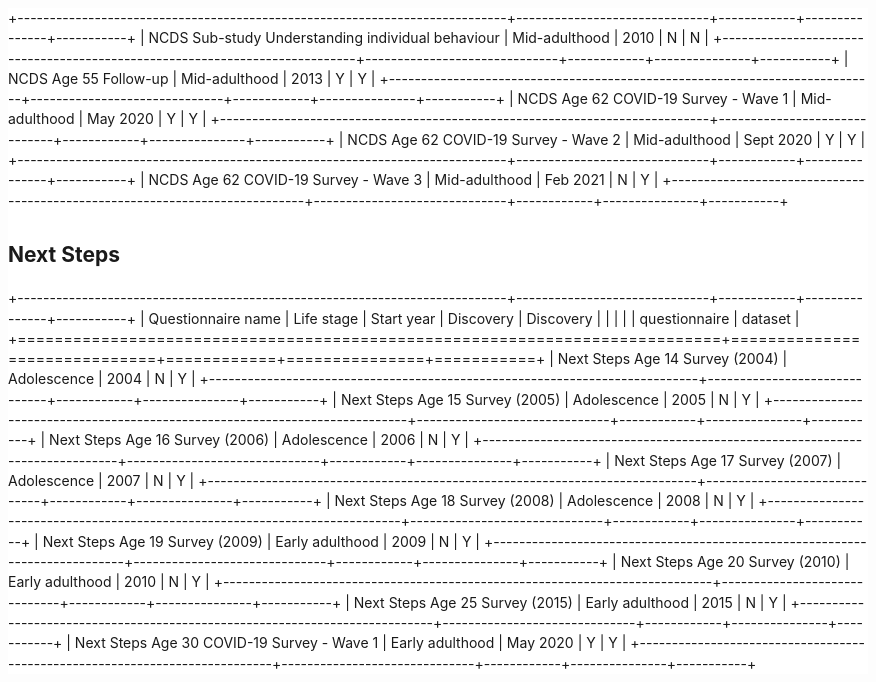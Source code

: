 +----------------------------------------------------------------------------+------------------------------+------------+---------------+-----------+
| NCDS Sub\-study Understanding individual behaviour                         | Mid\-adulthood               | 2010       | N             | N         |
+----------------------------------------------------------------------------+------------------------------+------------+---------------+-----------+
| NCDS Age 55 Follow\-up                                                     | Mid\-adulthood               | 2013       | Y             | Y         |
+----------------------------------------------------------------------------+------------------------------+------------+---------------+-----------+
| NCDS Age 62 COVID\-19 Survey - Wave 1                                      | Mid\-adulthood               | May 2020   | Y             | Y         |
+----------------------------------------------------------------------------+------------------------------+------------+---------------+-----------+
| NCDS Age 62 COVID\-19 Survey - Wave 2                                      | Mid\-adulthood               | Sept 2020  | Y             | Y         |
+----------------------------------------------------------------------------+------------------------------+------------+---------------+-----------+
| NCDS Age 62 COVID\-19 Survey - Wave 3                                      | Mid\-adulthood               | Feb 2021   | N             | Y         |
+----------------------------------------------------------------------------+------------------------------+------------+---------------+-----------+

<a name="next-steps"></a><h2><b>Next Steps</b></h2>

+----------------------------------------------------------------------------+------------------------------+------------+---------------+-----------+
| Questionnaire name                                                         | Life stage                   | Start year | Discovery     | Discovery |
|                                                                            |                              |            | questionnaire | dataset   |
+============================================================================+==============================+============+===============+===========+
| Next Steps Age 14 Survey (2004)                                            | Adolescence                  | 2004       | N             | Y         |
+----------------------------------------------------------------------------+------------------------------+------------+---------------+-----------+
| Next Steps Age 15 Survey (2005)                                            | Adolescence                  | 2005       | N             | Y         |
+----------------------------------------------------------------------------+------------------------------+------------+---------------+-----------+
| Next Steps Age 16 Survey (2006)                                            | Adolescence                  | 2006       | N             | Y         |
+----------------------------------------------------------------------------+------------------------------+------------+---------------+-----------+
| Next Steps Age 17 Survey (2007)                                            | Adolescence                  | 2007       | N             | Y         |
+----------------------------------------------------------------------------+------------------------------+------------+---------------+-----------+
| Next Steps Age 18 Survey (2008)                                            | Adolescence                  | 2008       | N             | Y         |
+----------------------------------------------------------------------------+------------------------------+------------+---------------+-----------+
| Next Steps Age 19 Survey (2009)                                            | Early adulthood              | 2009       | N             | Y         |
+----------------------------------------------------------------------------+------------------------------+------------+---------------+-----------+
| Next Steps Age 20 Survey (2010)                                            | Early adulthood              | 2010       | N             | Y         |
+----------------------------------------------------------------------------+------------------------------+------------+---------------+-----------+
| Next Steps Age 25 Survey (2015)                                            | Early adulthood              | 2015       | N             | Y         |
+----------------------------------------------------------------------------+------------------------------+------------+---------------+-----------+
| Next Steps Age 30 COVID\-19 Survey - Wave 1                                | Early adulthood              | May 2020   | Y             | Y         |
+----------------------------------------------------------------------------+------------------------------+------------+---------------+-----------+